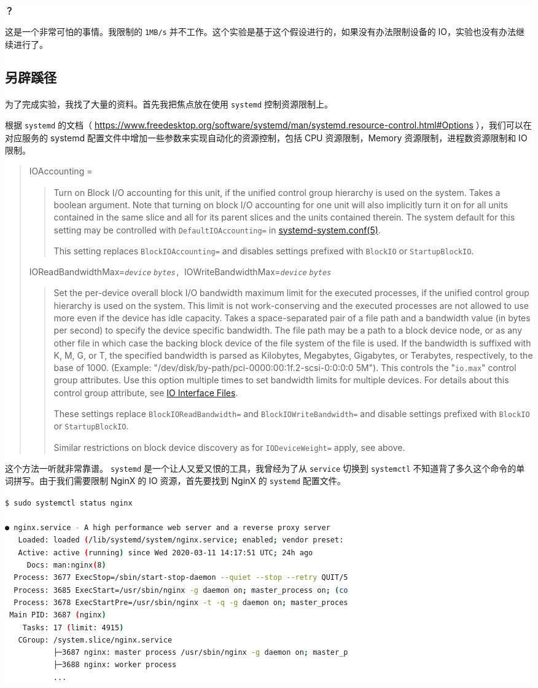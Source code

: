 **？**

这是一个非常可怕的事情。我限制的 `1MB/s` 并不工作。这个实验是基于这个假设进行的，如果没有办法限制设备的 IO，实验也没有办法继续进行了。



## 另辟蹊径

为了完成实验，我找了大量的资料。首先我把焦点放在使用 `systemd` 控制资源限制上。

根据 `systemd` 的文档（ https://www.freedesktop.org/software/systemd/man/systemd.resource-control.html#Options ），我们可以在对应服务的 systemd 配置文件中增加一些参数来实现自动化的资源控制，包括 CPU 资源限制，Memory 资源限制，进程数资源限制和 IO 限制。

> IOAccounting =
>
> > Turn on Block I/O accounting for this unit, if the unified control group hierarchy is used on the system. Takes a boolean argument. Note that turning on block I/O accounting for one unit will also implicitly turn it on for all units contained in the same slice and all for its parent slices and the units contained therein. The system default for this setting may be controlled with `DefaultIOAccounting=` in [systemd-system.conf(5)](https://www.freedesktop.org/software/systemd/man/systemd-system.conf.html#).
> >
> > This setting replaces `BlockIOAccounting=` and disables settings prefixed with `BlockIO` or `StartupBlockIO`.
>
> IOReadBandwidthMax=*`device`* *`bytes`*`, `IOWriteBandwidthMax=*`device`* *`bytes`*
>
> > Set the per-device overall block I/O bandwidth maximum limit for the executed processes, if the unified control group hierarchy is used on the system. This limit is not work-conserving and the executed processes are not allowed to use more even if the device has idle capacity. Takes a space-separated pair of a file path and a bandwidth value (in bytes per second) to specify the device specific bandwidth. The file path may be a path to a block device node, or as any other file in which case the backing block device of the file system of the file is used. If the bandwidth is suffixed with K, M, G, or T, the specified bandwidth is parsed as Kilobytes, Megabytes, Gigabytes, or Terabytes, respectively, to the base of 1000. (Example: "/dev/disk/by-path/pci-0000:00:1f.2-scsi-0:0:0:0 5M"). This controls the "`io.max`" control group attributes. Use this option multiple times to set bandwidth limits for multiple devices. For details about this control group attribute, see [IO Interface Files](https://www.kernel.org/doc/html/latest/admin-guide/cgroup-v2.html#io-interface-files).
> >
> > These settings replace `BlockIOReadBandwidth=` and `BlockIOWriteBandwidth=` and disable settings prefixed with `BlockIO` or `StartupBlockIO`.
> >
> > Similar restrictions on block device discovery as for `IODeviceWeight=` apply, see above.

这个方法一听就非常靠谱。 `systemd` 是一个让人又爱又恨的工具，我曾经为了从 `service` 切换到 `systemctl` 不知道背了多久这个命令的单词拼写。由于我们需要限制 NginX 的 IO 资源，首先要找到 NginX 的 `systemd` 配置文件。

```bash
$ sudo systemctl status nginx

● nginx.service - A high performance web server and a reverse proxy server
   Loaded: loaded (/lib/systemd/system/nginx.service; enabled; vendor preset:
   Active: active (running) since Wed 2020-03-11 14:17:51 UTC; 24h ago
     Docs: man:nginx(8)
  Process: 3677 ExecStop=/sbin/start-stop-daemon --quiet --stop --retry QUIT/5
  Process: 3685 ExecStart=/usr/sbin/nginx -g daemon on; master_process on; (co
  Process: 3678 ExecStartPre=/usr/sbin/nginx -t -q -g daemon on; master_proces
 Main PID: 3687 (nginx)
    Tasks: 17 (limit: 4915)
   CGroup: /system.slice/nginx.service
           ├─3687 nginx: master process /usr/sbin/nginx -g daemon on; master_p
           ├─3688 nginx: worker process
           ...
```
